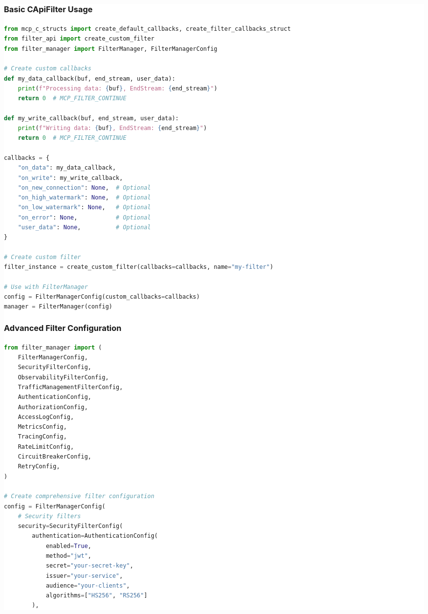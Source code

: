### Basic CApiFilter Usage

```python
from mcp_c_structs import create_default_callbacks, create_filter_callbacks_struct
from filter_api import create_custom_filter
from filter_manager import FilterManager, FilterManagerConfig

# Create custom callbacks
def my_data_callback(buf, end_stream, user_data):
    print(f"Processing data: {buf}, EndStream: {end_stream}")
    return 0  # MCP_FILTER_CONTINUE

def my_write_callback(buf, end_stream, user_data):
    print(f"Writing data: {buf}, EndStream: {end_stream}")
    return 0  # MCP_FILTER_CONTINUE

callbacks = {
    "on_data": my_data_callback,
    "on_write": my_write_callback,
    "on_new_connection": None,  # Optional
    "on_high_watermark": None,  # Optional
    "on_low_watermark": None,   # Optional
    "on_error": None,           # Optional
    "user_data": None,          # Optional
}

# Create custom filter
filter_instance = create_custom_filter(callbacks=callbacks, name="my-filter")

# Use with FilterManager
config = FilterManagerConfig(custom_callbacks=callbacks)
manager = FilterManager(config)
```

### Advanced Filter Configuration

```python
from filter_manager import (
    FilterManagerConfig,
    SecurityFilterConfig,
    ObservabilityFilterConfig,
    TrafficManagementFilterConfig,
    AuthenticationConfig,
    AuthorizationConfig,
    AccessLogConfig,
    MetricsConfig,
    TracingConfig,
    RateLimitConfig,
    CircuitBreakerConfig,
    RetryConfig,
)

# Create comprehensive filter configuration
config = FilterManagerConfig(
    # Security filters
    security=SecurityFilterConfig(
        authentication=AuthenticationConfig(
            enabled=True,
            method="jwt",
            secret="your-secret-key",
            issuer="your-service",
            audience="your-clients",
            algorithms=["HS256", "RS256"]
        ),
```